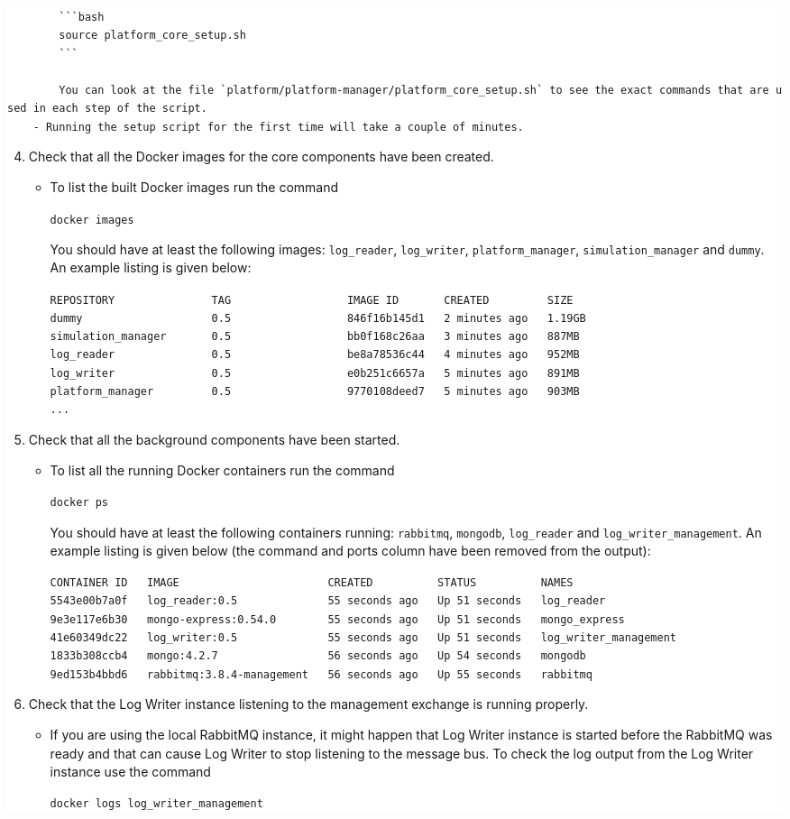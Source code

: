 
            ```bash
            source platform_core_setup.sh
            ```

            You can look at the file `platform/platform-manager/platform_core_setup.sh` to see the exact commands that are used in each step of the script.
        - Running the setup script for the first time will take a couple of minutes.
4. Check that all the Docker images for the core components have been created.
    - To list the built Docker images run the command

        ```bash
        docker images
        ```

        You should have at least the following images: `log_reader`, `log_writer`, `platform_manager`, `simulation_manager` and `dummy`. An example listing is given below:

        ```text
        REPOSITORY               TAG                  IMAGE ID       CREATED         SIZE
        dummy                    0.5                  846f16b145d1   2 minutes ago   1.19GB
        simulation_manager       0.5                  bb0f168c26aa   3 minutes ago   887MB
        log_reader               0.5                  be8a78536c44   4 minutes ago   952MB
        log_writer               0.5                  e0b251c6657a   5 minutes ago   891MB
        platform_manager         0.5                  9770108deed7   5 minutes ago   903MB
        ...
        ```

5. Check that all the background components have been started.
    - To list all the running Docker containers run the command

        ```bash
        docker ps
        ```

        You should have at least the following containers running: `rabbitmq`, `mongodb`, `log_reader` and `log_writer_management`. An example listing is given below (the command and ports column have been removed from the output):

      ```text
      CONTAINER ID   IMAGE                       CREATED          STATUS          NAMES
      5543e00b7a0f   log_reader:0.5              55 seconds ago   Up 51 seconds   log_reader
      9e3e117e6b30   mongo-express:0.54.0        55 seconds ago   Up 51 seconds   mongo_express
      41e60349dc22   log_writer:0.5              55 seconds ago   Up 51 seconds   log_writer_management
      1833b308ccb4   mongo:4.2.7                 56 seconds ago   Up 54 seconds   mongodb
      9ed153b4bbd6   rabbitmq:3.8.4-management   56 seconds ago   Up 55 seconds   rabbitmq
      ```

6. Check that the Log Writer instance listening to the management exchange is running properly.
    - If you are using the local RabbitMQ instance, it might happen that Log Writer instance is started before the RabbitMQ was ready and that can cause Log Writer to stop listening to the message bus. To check the log output from the Log Writer instance use the command

        ```bash
        docker logs log_writer_management
        ```
